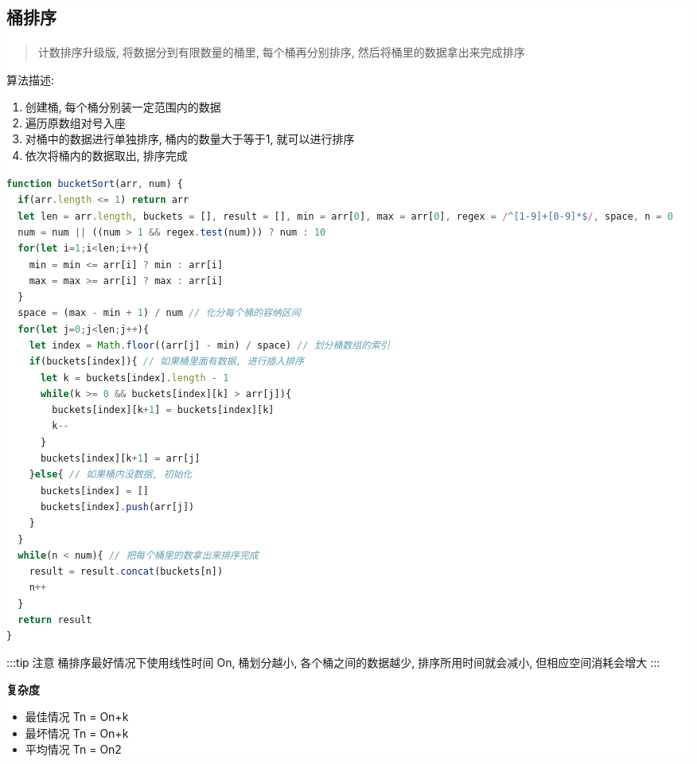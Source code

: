 ## 桶排序

>计数排序升级版, 将数据分到有限数量的桶里, 每个桶再分别排序, 然后将桶里的数据拿出来完成排序

算法描述:

1. 创建桶, 每个桶分别装一定范围内的数据
2. 遍历原数组对号入座
3. 对桶中的数据进行单独排序, 桶内的数量大于等于1, 就可以进行排序
4. 依次将桶内的数据取出, 排序完成

```js
function bucketSort(arr, num) {
  if(arr.length <= 1) return arr
  let len = arr.length, buckets = [], result = [], min = arr[0], max = arr[0], regex = /^[1-9]+[0-9]*$/, space, n = 0
  num = num || ((num > 1 && regex.test(num))) ? num : 10
  for(let i=1;i<len;i++){
    min = min <= arr[i] ? min : arr[i] 
    max = max >= arr[i] ? max : arr[i]
  }
  space = (max - min + 1) / num // 化分每个桶的容纳区间
  for(let j=0;j<len;j++){
    let index = Math.floor((arr[j] - min) / space) // 划分桶数组的索引 
    if(buckets[index]){ // 如果桶里面有数据, 进行插入排序
      let k = buckets[index].length - 1 
      while(k >= 0 && buckets[index][k] > arr[j]){ 
        buckets[index][k+1] = buckets[index][k] 
        k--
      }
      buckets[index][k+1] = arr[j]
    }else{ // 如果桶内没数据, 初始化
      buckets[index] = [] 
      buckets[index].push(arr[j])
    }
  }
  while(n < num){ // 把每个桶里的数拿出来排序完成
    result = result.concat(buckets[n]) 
    n++
  }
  return result
}
```

:::tip 注意
桶排序最好情况下使用线性时间 On, 桶划分越小, 各个桶之间的数据越少, 排序所用时间就会减小, 但相应空间消耗会增大
:::

**复杂度**

- 最佳情况 Tn = On+k
- 最坏情况 Tn = On+k
- 平均情况 Tn = On2
